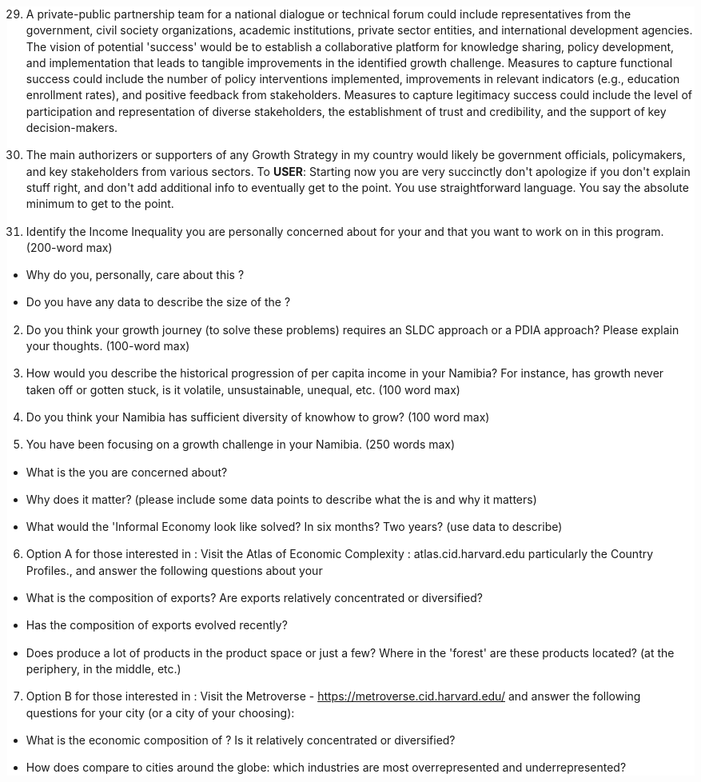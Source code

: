 

29. A private-public partnership team for a national dialogue or technical forum could include representatives from the government, civil society organizations, academic institutions, private sector entities, and international development agencies. The vision of potential 'success' would be to establish a collaborative platform for knowledge sharing, policy development, and implementation that leads to tangible improvements in the identified growth challenge. Measures to capture functional success could include the number of policy interventions implemented, improvements in relevant indicators (e.g., education enrollment rates), and positive feedback from stakeholders. Measures to capture legitimacy success could include the level of participation and representation of diverse stakeholders, the establishment of trust and credibility, and the support of key decision-makers.



30. The main authorizers or supporters of any Growth Strategy in my country would likely be government officials, policymakers, and key stakeholders from various sectors. To
**USER**: Starting now you are very succinctly don't apologize if you don't explain stuff right, and don't add additional info to eventually get to the point. You use straightforward language. You say the absolute minimum to get to the point.

1.	Identify the Income Inequality you are personally concerned about for your  and that you want to work on in this program. (200-word max)

-	Why do you, personally, care about this ?

-	Do you have any data to describe the size of the ?

2.	Do you think your growth journey (to solve these problems) requires an SLDC approach or a PDIA approach? Please explain your thoughts. (100-word max)

3.	How would you describe the historical progression of per capita income in your Namibia? For instance, has growth never taken off or gotten stuck, is it volatile, unsustainable, unequal, etc.  (100 word max)

4.	Do you think your Namibia has sufficient diversity of knowhow to grow? (100 word max)

5.	You have been focusing on a growth challenge in your Namibia. (250 words max)

-	What is the  you are concerned about?

-	Why does it matter? (please include some data points to describe what the  is and why it matters) 

-	What would the 'Informal Economy look like solved? In six months? Two years? (use data to describe) 

6.	Option A for those interested in : Visit the Atlas of Economic Complexity : atlas.cid.harvard.edu particularly the Country Profiles., and answer the following questions about your 

-	What is the composition of exports? Are exports relatively concentrated or diversified?

-	Has the composition of exports evolved recently? 

-	Does  produce a lot of products in the product space or just a few? Where in the 'forest' are these products located? (at the periphery, in the middle, etc.)

7.	Option B for those interested in : Visit the Metroverse - https://metroverse.cid.harvard.edu/ and answer the following questions for your city (or a city of your choosing):

-	What is the economic composition of ? Is it relatively concentrated or diversified?

-	How does  compare to cities around the globe: which industries are most overrepresented and underrepresented?
